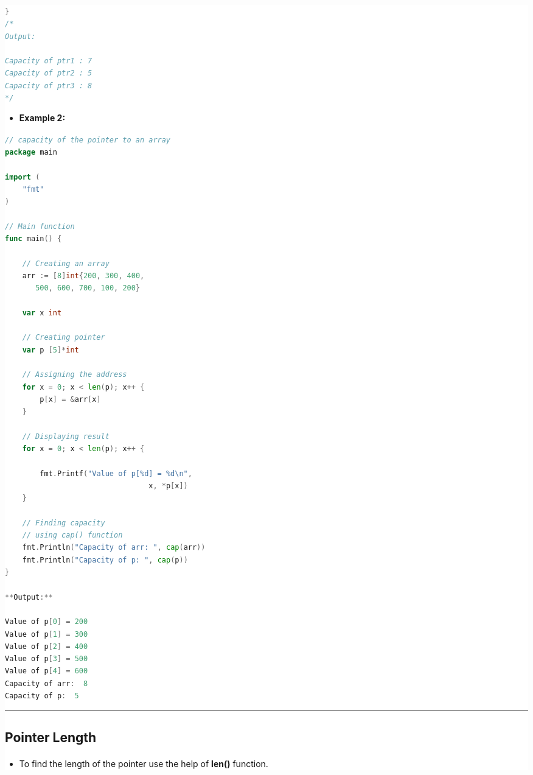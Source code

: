 ```go 
}
/*
Output:

Capacity of ptr1 : 7
Capacity of ptr2 : 5
Capacity of ptr3 : 8
*/
```
- **Example 2:**
```go
// capacity of the pointer to an array
package main
  
import (
    "fmt"
)
  
// Main function
func main() {
  
    // Creating an array
    arr := [8]int{200, 300, 400,
       500, 600, 700, 100, 200}
      
    var x int
  
    // Creating pointer
    var p [5]*int
  
    // Assigning the address
    for x = 0; x < len(p); x++ {
        p[x] = &arr[x]
    }
  
    // Displaying result
    for x = 0; x < len(p); x++ {
      
        fmt.Printf("Value of p[%d] = %d\n",
                                 x, *p[x])
    }
  
    // Finding capacity
    // using cap() function
    fmt.Println("Capacity of arr: ", cap(arr))
    fmt.Println("Capacity of p: ", cap(p))
}

**Output:**

Value of p[0] = 200
Value of p[1] = 300
Value of p[2] = 400
Value of p[3] = 500
Value of p[4] = 600
Capacity of arr:  8
Capacity of p:  5
```
---
## Pointer Length 
- To find the length of the pointer use the help of **len()** function. 